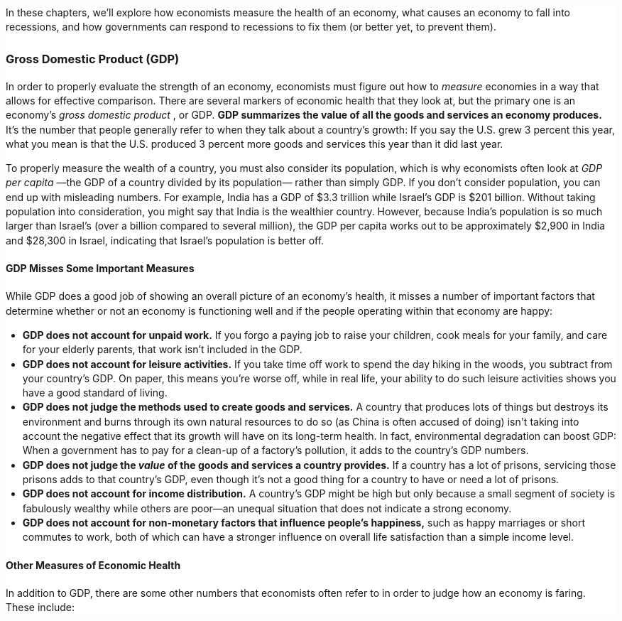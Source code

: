 In these chapters, we’ll explore how economists measure the health of an economy, what causes an economy to fall into recessions, and how governments can respond to recessions to fix them (or better yet, to prevent them).

### Gross Domestic Product (GDP)

In order to properly evaluate the strength of an economy, economists must figure out how to _measure_ economies in a way that allows for effective comparison. There are several markers of economic health that they look at, but the primary one is an economy’s _gross domestic product_ , or GDP. **GDP summarizes the value of all the goods and services an economy produces.** It’s the number that people generally refer to when they talk about a country’s growth: If you say the U.S. grew 3 percent this year, what you mean is that the U.S. produced 3 percent more goods and services this year than it did last year.

To properly measure the wealth of a country, you must also consider its population, which is why economists often look at _GDP per capita_ —the GDP of a country divided by its population— rather than simply GDP. If you don’t consider population, you can end up with misleading numbers. For example, India has a GDP of $3.3 trillion while Israel’s GDP is $201 billion. Without taking population into consideration, you might say that India is the wealthier country. However, because India’s population is so much larger than Israel’s (over a billion compared to several million), the GDP per capita works out to be approximately $2,900 in India and $28,300 in Israel, indicating that Israel’s population is better off.

#### GDP Misses Some Important Measures

While GDP does a good job of showing an overall picture of an economy’s health, it misses a number of important factors that determine whether or not an economy is functioning well and if the people operating within that economy are happy:

  * **GDP does not account for unpaid work.** If you forgo a paying job to raise your children, cook meals for your family, and care for your elderly parents, that work isn’t included in the GDP. 
  * **GDP does not account for leisure activities.** If you take time off work to spend the day hiking in the woods, you subtract from your country’s GDP. On paper, this means you’re worse off, while in real life, your ability to do such leisure activities shows you have a good standard of living. 
  * **GDP does not judge the methods used to create goods and services.** A country that produces lots of things but destroys its environment and burns through its own natural resources to do so (as China is often accused of doing) isn't taking into account the negative effect that its growth will have on its long-term health. In fact, environmental degradation can boost GDP: When a government has to pay for a clean-up of a factory’s pollution, it adds to the country’s GDP numbers. 
  * **GDP does not judge the _value_ of the goods and services a country provides.** If a country has a lot of prisons, servicing those prisons adds to that country’s GDP, even though it’s not a good thing for a country to have or need a lot of prisons. 
  * **GDP does not account for income distribution.** A country’s GDP might be high but only because a small segment of society is fabulously wealthy while others are poor—an unequal situation that does not indicate a strong economy. 
  * **GDP does not account for non-monetary factors that influence people’s happiness,** such as happy marriages or short commutes to work, both of which can have a stronger influence on overall life satisfaction than a simple income level. 



#### Other Measures of Economic Health

In addition to GDP, there are some other numbers that economists often refer to in order to judge how an economy is faring. These include:
